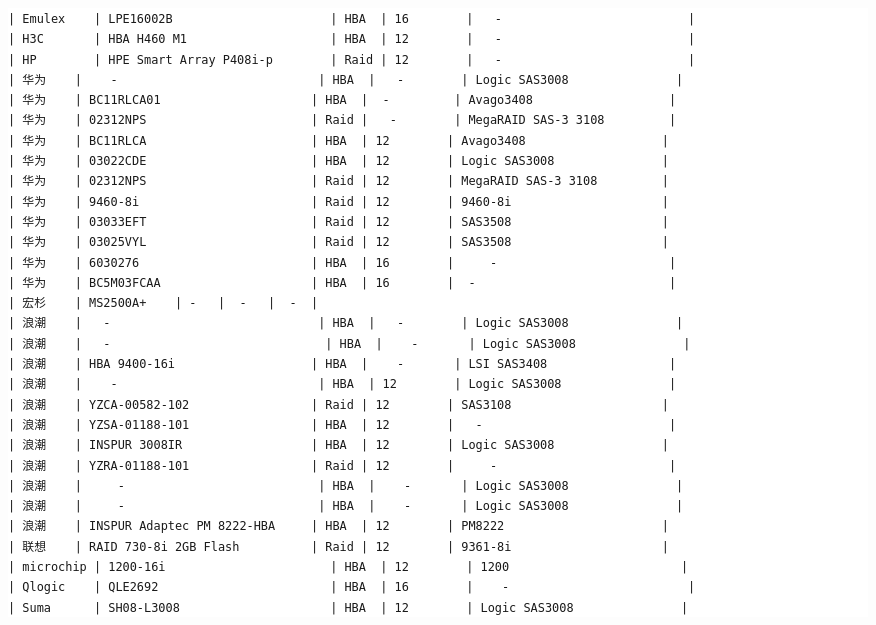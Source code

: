    | Emulex    | LPE16002B                      | HBA  | 16        |   -                          |
    | H3C       | HBA H460 M1                    | HBA  | 12        |   -                          |
    | HP        | HPE Smart Array P408i-p        | Raid | 12        |   -                          |
    | 华为    |    -                            | HBA  |   -        | Logic SAS3008               |
    | 华为    | BC11RLCA01                     | HBA  |  -         | Avago3408                   |
    | 华为    | 02312NPS                       | Raid |   -        | MegaRAID SAS-3 3108         |
    | 华为    | BC11RLCA                       | HBA  | 12        | Avago3408                   |
    | 华为    | 03022CDE                       | HBA  | 12        | Logic SAS3008               |
    | 华为    | 02312NPS                       | Raid | 12        | MegaRAID SAS-3 3108         |
    | 华为    | 9460-8i                        | Raid | 12        | 9460-8i                     |
    | 华为    | 03033EFT                       | Raid | 12        | SAS3508                     |
    | 华为    | 03025VYL                       | Raid | 12        | SAS3508                     |
    | 华为    | 6030276                        | HBA  | 16        |     -                        |
    | 华为    | BC5M03FCAA                     | HBA  | 16        |  -                           |
    | 宏杉    | MS2500A+    | -   |  -   |  -  |
    | 浪潮    |   -                             | HBA  |   -        | Logic SAS3008               |
    | 浪潮    |   -                              | HBA  |    -       | Logic SAS3008               |
    | 浪潮    | HBA 9400-16i                   | HBA  |    -       | LSI SAS3408                 |
    | 浪潮    |    -                            | HBA  | 12        | Logic SAS3008               |
    | 浪潮    | YZCA-00582-102                 | Raid | 12        | SAS3108                     |
    | 浪潮    | YZSA-01188-101                 | HBA  | 12        |   -                          |
    | 浪潮    | INSPUR 3008IR                  | HBA  | 12        | Logic SAS3008               |
    | 浪潮    | YZRA-01188-101                 | Raid | 12        |     -                        |
    | 浪潮    |     -                           | HBA  |    -       | Logic SAS3008               |
    | 浪潮    |     -                           | HBA  |    -       | Logic SAS3008               |
    | 浪潮    | INSPUR Adaptec PM 8222-HBA     | HBA  | 12        | PM8222                      |
    | 联想    | RAID 730-8i 2GB Flash          | Raid | 12        | 9361-8i                     |
    | microchip | 1200-16i                       | HBA  | 12        | 1200                        |
    | Qlogic    | QLE2692                        | HBA  | 16        |    -                         |
    | Suma      | SH08-L3008                     | HBA  | 12        | Logic SAS3008               |
